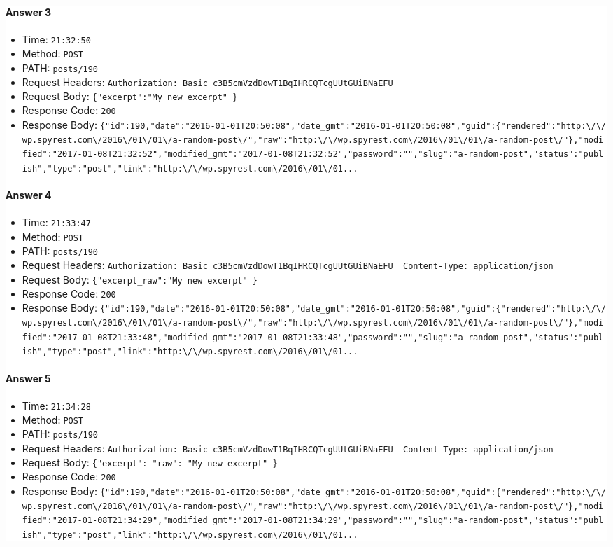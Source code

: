#### Answer 3












- Time: ```21:32:50```
- Method: ```POST```
- PATH: ```posts/190```
- Request Headers: ```Authorization: Basic c3B5cmVzdDowT1BqIHRCQTcgUUtGUiBNaEFU```
- Request Body: ```{"excerpt":"My new excerpt"
}```
- Response Code: ```200```
- Response Body: ```{"id":190,"date":"2016-01-01T20:50:08","date_gmt":"2016-01-01T20:50:08","guid":{"rendered":"http:\/\/wp.spyrest.com\/2016\/01\/01\/a-random-post\/","raw":"http:\/\/wp.spyrest.com\/2016\/01\/01\/a-random-post\/"},"modified":"2017-01-08T21:32:52","modified_gmt":"2017-01-08T21:32:52","password":"","slug":"a-random-post","status":"publish","type":"post","link":"http:\/\/wp.spyrest.com\/2016\/01\/01...```

#### Answer 4












- Time: ```21:33:47```
- Method: ```POST```
- PATH: ```posts/190```
- Request Headers: ```Authorization: Basic c3B5cmVzdDowT1BqIHRCQTcgUUtGUiBNaEFU 
Content-Type: application/json```
- Request Body: ```{"excerpt_raw":"My new excerpt"
}```
- Response Code: ```200```
- Response Body: ```{"id":190,"date":"2016-01-01T20:50:08","date_gmt":"2016-01-01T20:50:08","guid":{"rendered":"http:\/\/wp.spyrest.com\/2016\/01\/01\/a-random-post\/","raw":"http:\/\/wp.spyrest.com\/2016\/01\/01\/a-random-post\/"},"modified":"2017-01-08T21:33:48","modified_gmt":"2017-01-08T21:33:48","password":"","slug":"a-random-post","status":"publish","type":"post","link":"http:\/\/wp.spyrest.com\/2016\/01\/01...```

#### Answer 5












- Time: ```21:34:28```
- Method: ```POST```
- PATH: ```posts/190```
- Request Headers: ```Authorization: Basic c3B5cmVzdDowT1BqIHRCQTcgUUtGUiBNaEFU 
Content-Type: application/json```
- Request Body: ```{"excerpt": "raw": "My new excerpt"
}```
- Response Code: ```200```
- Response Body: ```{"id":190,"date":"2016-01-01T20:50:08","date_gmt":"2016-01-01T20:50:08","guid":{"rendered":"http:\/\/wp.spyrest.com\/2016\/01\/01\/a-random-post\/","raw":"http:\/\/wp.spyrest.com\/2016\/01\/01\/a-random-post\/"},"modified":"2017-01-08T21:34:29","modified_gmt":"2017-01-08T21:34:29","password":"","slug":"a-random-post","status":"publish","type":"post","link":"http:\/\/wp.spyrest.com\/2016\/01\/01...```
